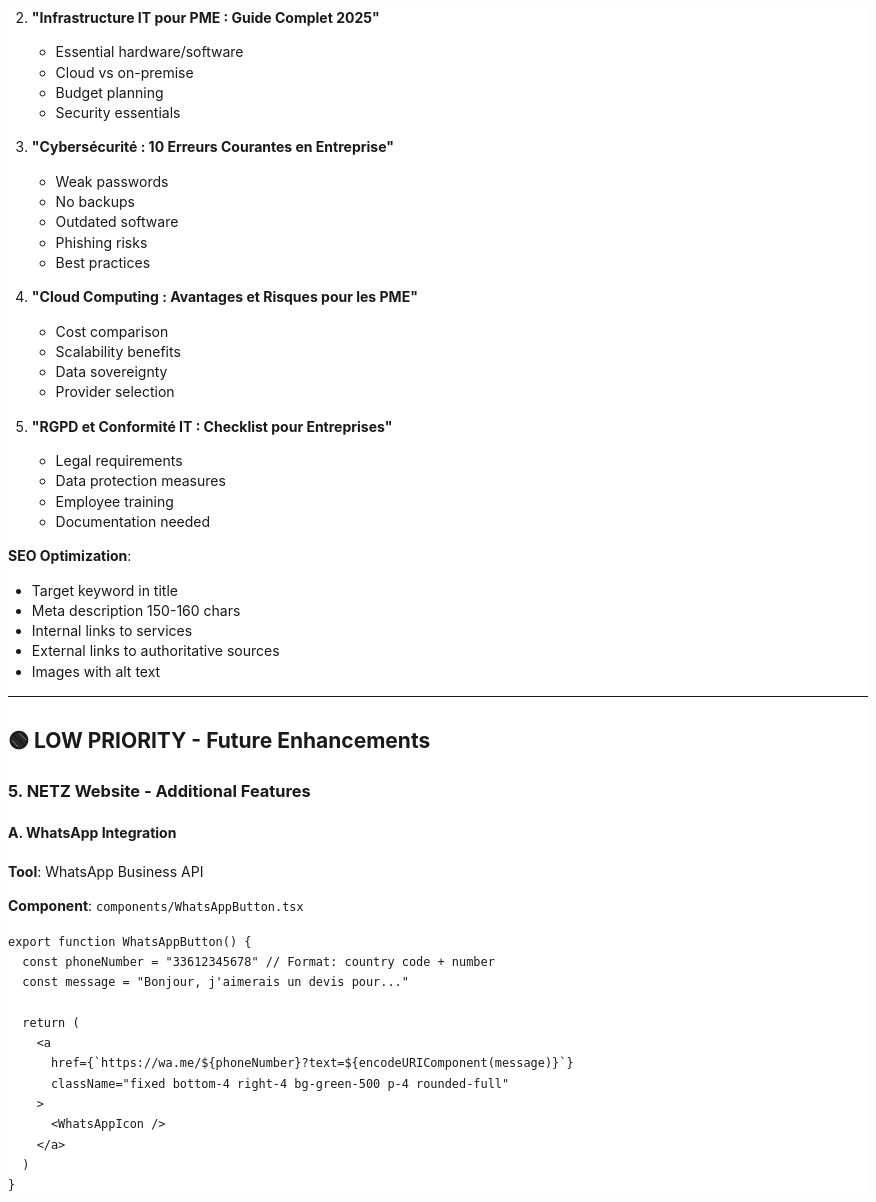 2. **"Infrastructure IT pour PME : Guide Complet 2025"**
   - Essential hardware/software
   - Cloud vs on-premise
   - Budget planning
   - Security essentials

3. **"Cybersécurité : 10 Erreurs Courantes en Entreprise"**
   - Weak passwords
   - No backups
   - Outdated software
   - Phishing risks
   - Best practices

4. **"Cloud Computing : Avantages et Risques pour les PME"**
   - Cost comparison
   - Scalability benefits
   - Data sovereignty
   - Provider selection

5. **"RGPD et Conformité IT : Checklist pour Entreprises"**
   - Legal requirements
   - Data protection measures
   - Employee training
   - Documentation needed

**SEO Optimization**:
- Target keyword in title
- Meta description 150-160 chars
- Internal links to services
- External links to authoritative sources
- Images with alt text

---

## 🟢 LOW PRIORITY - Future Enhancements

### 5. NETZ Website - Additional Features

#### A. WhatsApp Integration
**Tool**: WhatsApp Business API

**Component**: `components/WhatsAppButton.tsx`
```tsx
export function WhatsAppButton() {
  const phoneNumber = "33612345678" // Format: country code + number
  const message = "Bonjour, j'aimerais un devis pour..."

  return (
    <a
      href={`https://wa.me/${phoneNumber}?text=${encodeURIComponent(message)}`}
      className="fixed bottom-4 right-4 bg-green-500 p-4 rounded-full"
    >
      <WhatsAppIcon />
    </a>
  )
}
```
